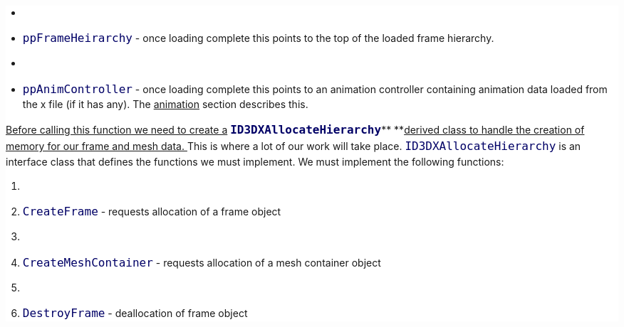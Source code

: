 -   

-   <span class="Code"
    style="FONT-FAMILY: Fixedsys, monospace; COLOR: #000066; FONT-SIZE: 12pt; FONT-WEIGHT: normal">ppFrameHeirarchy</span><span
    class="Apple-converted-space"> </span>- once loading complete this
    points to the top of the loaded frame hierarchy.

-   

-   <span class="Code"
    style="FONT-FAMILY: Fixedsys, monospace; COLOR: #000066; FONT-SIZE: 12pt; FONT-WEIGHT: normal">ppAnimController</span><span
    class="Apple-converted-space"> </span>- once loading complete this
    points to an animation controller containing animation data loaded
    from the x file (if it has any). The
    [animation](http://www.toymaker.info/Games/html/load_x_hierarchy.html#Animation)<span
    class="Apple-converted-space"> </span>section describes this.

<span style="TEXT-DECORATION: underline">Before calling this function we
need to create a</span><span class="Apple-converted-space"> </span><span
class="Code"
style="FONT-FAMILY: Fixedsys, monospace; COLOR: #000066; FONT-SIZE: 12pt; FONT-WEIGHT: normal">**ID3DXAllocateHierarchy**</span><span
class="Apple-converted-space">** **</span><span
style="TEXT-DECORATION: underline">derived class to handle the creation
of memory for our frame and mesh data. </span>This is where a lot of our
work will take place.<span class="Apple-converted-space"> </span><span
class="Code"
style="FONT-FAMILY: Fixedsys, monospace; COLOR: #000066; FONT-SIZE: 12pt; FONT-WEIGHT: normal">ID3DXAllocateHierarchy</span><span
class="Apple-converted-space"> </span>is an interface class that defines
the functions we must implement. We must implement the following
functions:

1.  

2.  <span class="Code"
    style="FONT-FAMILY: Fixedsys, monospace; COLOR: #000066; FONT-SIZE: 12pt; FONT-WEIGHT: normal">CreateFrame</span><span
    class="Apple-converted-space"> </span>- requests allocation of a
    frame object

3.  

4.  <span class="Code"
    style="FONT-FAMILY: Fixedsys, monospace; COLOR: #000066; FONT-SIZE: 12pt; FONT-WEIGHT: normal">CreateMeshContainer</span><span
    class="Apple-converted-space"> </span>- requests allocation of a
    mesh container object

5.  

6.  <span class="Code"
    style="FONT-FAMILY: Fixedsys, monospace; COLOR: #000066; FONT-SIZE: 12pt; FONT-WEIGHT: normal">DestroyFrame</span><span
    class="Apple-converted-space"> </span>- deallocation of frame object
